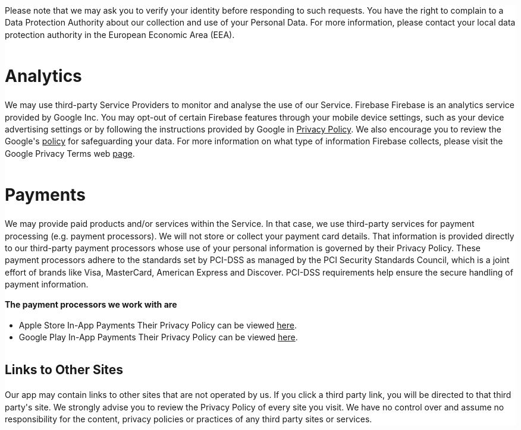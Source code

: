 Please note that we may ask you to verify your identity before responding to such requests.
You have the right to complain to a Data Protection Authority about our collection and use of your Personal Data. For more information, please contact your local data protection authority in the European Economic Area (EEA).

# Analytics

We may use third-party Service Providers to monitor and analyse the use of our Service.
Firebase
Firebase is an analytics service provided by Google Inc.
You may opt-out of certain Firebase features through your mobile device settings, such as your device advertising settings or by following the instructions provided by Google in [Privacy Policy](https://policies.google.com/privacy).
We also encourage you to review the Google's [policy](https://support.google.com/analytics/answer/6004245) for safeguarding your data.
For more information on what type of information Firebase collects, please visit the Google Privacy Terms web [page](https://policies.google.com/privacy).

# Payments

We may provide paid products and/or services within the Service. In that case, we use third-party services for payment processing (e.g. payment processors).
We will not store or collect your payment card details. That information is provided directly to our third-party payment processors whose use of your personal information is governed by their Privacy Policy. These payment processors adhere to the standards set by PCI-DSS as managed by the PCI Security Standards Council, which is a joint effort of brands like Visa, MasterCard, American Express and Discover. PCI-DSS requirements help ensure the secure handling of payment information.

**The payment processors we work with are**

- Apple Store In-App Payments
  Their Privacy Policy can be viewed [here](https://www.apple.com/legal/privacy/en-ww/).
- Google Play In-App Payments
  Their Privacy Policy can be viewed [here](https://www.google.com/policies/privacy/).

## Links to Other Sites

Our app may contain links to other sites that are not operated by us. If you click a third party link, you will be directed to that third party's site. We strongly advise you to review the Privacy Policy of every site you visit.
We have no control over and assume no responsibility for the content, privacy policies or practices of any third party sites or services.

